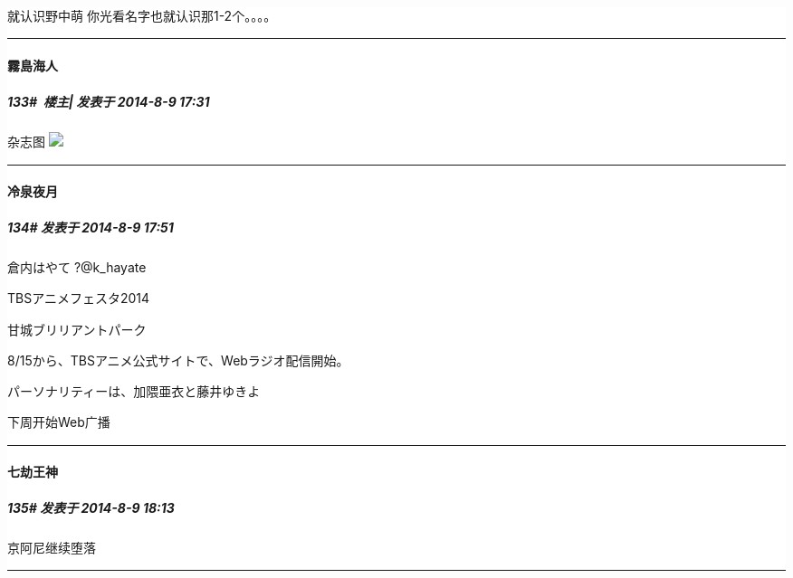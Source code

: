 就认识野中萌</blockquote>
你光看名字也就认识那1-2个。。。。







*****

####  霧島海人  
##### 133#         楼主| 发表于 2014-8-9 17:31




杂志图
<img src="http://ww3.sinaimg.cn/large/eccb88edgw1ej6il7aw0rj215o0qltoc.jpg" referrerpolicy="no-referrer">







*****

####  冷泉夜月  
##### 134#       发表于 2014-8-9 17:51




倉内はやて ?@k_hayate 

TBSアニメフェスタ2014 

甘城ブリリアントパーク 

8/15から、TBSアニメ公式サイトで、Webラジオ配信開始。 

パーソナリティーは、加隈亜衣と藤井ゆきよ 


下周开始Web广播







*****

####  七劫王神  
##### 135#       发表于 2014-8-9 18:13




京阿尼继续堕落







*****
